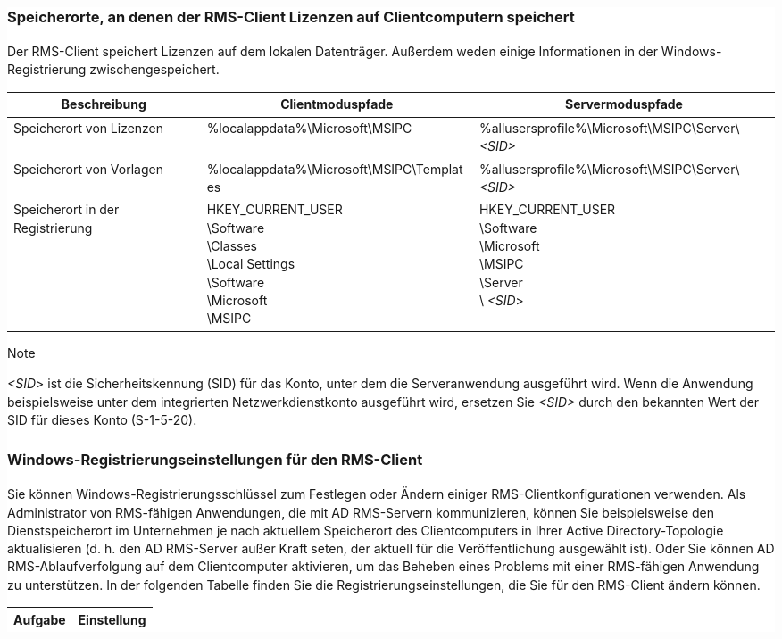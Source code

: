 ### <a name="where-the-rms-client-stores-licenses-on-client-computers"></a>Speicherorte, an denen der RMS-Client Lizenzen auf Clientcomputern speichert
Der RMS-Client speichert Lizenzen auf dem lokalen Datenträger. Außerdem weden einige Informationen in der Windows-Registrierung zwischengespeichert.

|Beschreibung|Clientmoduspfade|Servermoduspfade|
|---------------|---------------------|---------------------|
|Speicherort von Lizenzen|%localappdata%\Microsoft\MSIPC|%allusersprofile%\Microsoft\MSIPC\Server\\ *\<SID\>*|
|Speicherort von Vorlagen|%localappdata%\Microsoft\MSIPC\Templates|%allusersprofile%\Microsoft\MSIPC\Server\\ *\<SID\>*|
|Speicherort in der Registrierung|HKEY_CURRENT_USER<br /> \Software<br /> \Classes<br /> \Local Settings<br /> \Software<br /> \Microsoft<br /> \MSIPC|HKEY_CURRENT_USER<br /> \Software<br /> \Microsoft<br /> \MSIPC<br /> \Server<br /> \\ *\<SID*\>|

> [!NOTE]
> *\<SID*> ist die Sicherheitskennung (SID) für das Konto, unter dem die Serveranwendung ausgeführt wird. Wenn die Anwendung beispielsweise unter dem integrierten Netzwerkdienstkonto ausgeführt wird, ersetzen Sie *\<SID\>* durch den bekannten Wert der SID für dieses Konto (S-1-5-20).

### <a name="windows-registry-settings-for-the-rms-client"></a>Windows-Registrierungseinstellungen für den RMS-Client
Sie können Windows-Registrierungsschlüssel zum Festlegen oder Ändern einiger RMS-Clientkonfigurationen verwenden. Als Administrator von RMS-fähigen Anwendungen, die mit AD RMS-Servern kommunizieren, können Sie beispielsweise den Dienstspeicherort im Unternehmen je nach aktuellem Speicherort des Clientcomputers in Ihrer Active Directory-Topologie aktualisieren (d. h. den AD RMS-Server außer Kraft seten, der aktuell für die Veröffentlichung ausgewählt ist). Oder Sie können AD RMS-Ablaufverfolgung auf dem Clientcomputer aktivieren, um das Beheben eines Problems mit einer RMS-fähigen Anwendung zu unterstützen. In der folgenden Tabelle finden Sie die Registrierungseinstellungen, die Sie für den RMS-Client ändern können.


|                                                                                                  Aufgabe                                                                                                   |                                                                                                                                                                                                                                                                                                                                                                                                                                                                                                                                                                                                                                                                                                                             Einstellung                                                                                                                                                                                                                                                                                                                                                                                                                                                                                                                                                                                                                                                                                                                             |
|---------------------------------------------------------------------------------------------------------------------------------------------------------------------------------------------------------|------------------------------------------------------------------------------------------------------------------------------------------------------------------------------------------------------------------------------------------------------------------------------------------------------------------------------------------------------------------------------------------------------------------------------------------------------------------------------------------------------------------------------------------------------------------------------------------------------------------------------------------------------------------------------------------------------------------------------------------------------------------------------------------------------------------------------------------------------------------------------------------------------------------------------------------------------------------------------------------------------------------------------------------------------------------------------------------------------------------------------------------------------------------------------------------------------------------------------------------------------------------------------------------------------------------------------------------------------------------------------------------------------------------------------------------------------------------|
